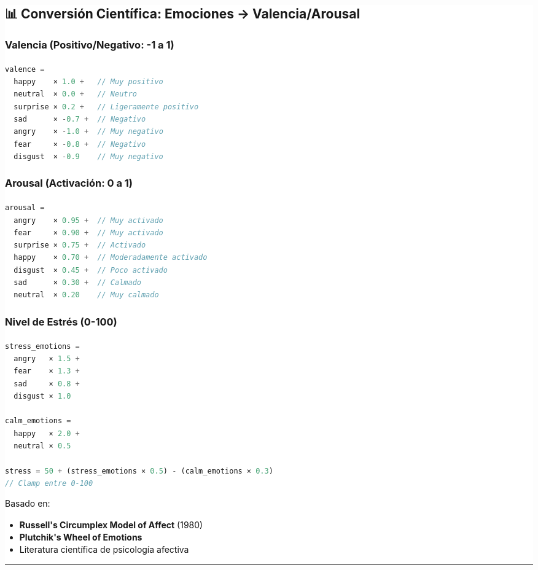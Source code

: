 
## 📊 Conversión Científica: Emociones → Valencia/Arousal

### Valencia (Positivo/Negativo: -1 a 1)

```typescript
valence = 
  happy    × 1.0 +   // Muy positivo
  neutral  × 0.0 +   // Neutro
  surprise × 0.2 +   // Ligeramente positivo
  sad      × -0.7 +  // Negativo
  angry    × -1.0 +  // Muy negativo
  fear     × -0.8 +  // Negativo
  disgust  × -0.9    // Muy negativo
```

### Arousal (Activación: 0 a 1)

```typescript
arousal =
  angry    × 0.95 +  // Muy activado
  fear     × 0.90 +  // Muy activado
  surprise × 0.75 +  // Activado
  happy    × 0.70 +  // Moderadamente activado
  disgust  × 0.45 +  // Poco activado
  sad      × 0.30 +  // Calmado
  neutral  × 0.20    // Muy calmado
```

### Nivel de Estrés (0-100)

```typescript
stress_emotions = 
  angry   × 1.5 +
  fear    × 1.3 +
  sad     × 0.8 +
  disgust × 1.0

calm_emotions =
  happy   × 2.0 +
  neutral × 0.5

stress = 50 + (stress_emotions × 0.5) - (calm_emotions × 0.3)
// Clamp entre 0-100
```

Basado en:
- **Russell's Circumplex Model of Affect** (1980)
- **Plutchik's Wheel of Emotions**
- Literatura científica de psicología afectiva

---
